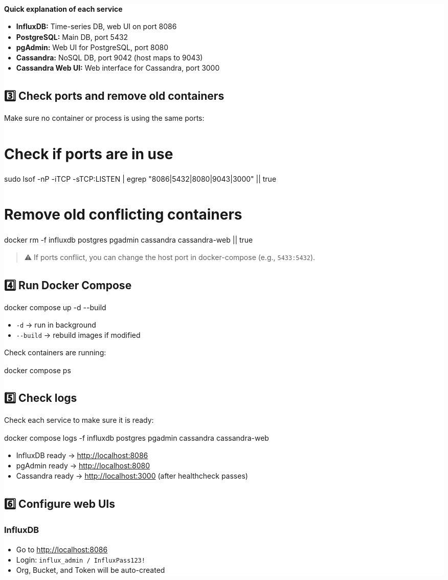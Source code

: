 **Quick explanation of each service**

* **InfluxDB:** Time-series DB, web UI on port 8086
* **PostgreSQL:** Main DB, port 5432
* **pgAdmin:** Web UI for PostgreSQL, port 8080
* **Cassandra:** NoSQL DB, port 9042 (host maps to 9043)
* **Cassandra Web UI:** Web interface for Cassandra, port 3000



## **3️⃣ Check ports and remove old containers**

Make sure no container or process is using the same ports:


# Check if ports are in use
sudo lsof -nP -iTCP -sTCP:LISTEN | egrep "8086|5432|8080|9043|3000" || true

# Remove old conflicting containers
docker rm -f influxdb postgres pgadmin cassandra cassandra-web || true


> ⚠️ If ports conflict, you can change the host port in docker-compose (e.g., `5433:5432`).



## **4️⃣ Run Docker Compose**

docker compose up -d --build

* `-d` → run in background
* `--build` → rebuild images if modified

Check containers are running:

docker compose ps


## **5️⃣ Check logs**

Check each service to make sure it is ready:

docker compose logs -f influxdb postgres pgadmin cassandra cassandra-web


* InfluxDB ready → [http://localhost:8086](http://localhost:8086)
* pgAdmin ready → [http://localhost:8080](http://localhost:8080)
* Cassandra ready → [http://localhost:3000](http://localhost:3000) (after healthcheck passes)


## **6️⃣ Configure web UIs**

### **InfluxDB**

* Go to [http://localhost:8086](http://localhost:8086)
* Login: `influx_admin / InfluxPass123!`
* Org, Bucket, and Token will be auto-created
